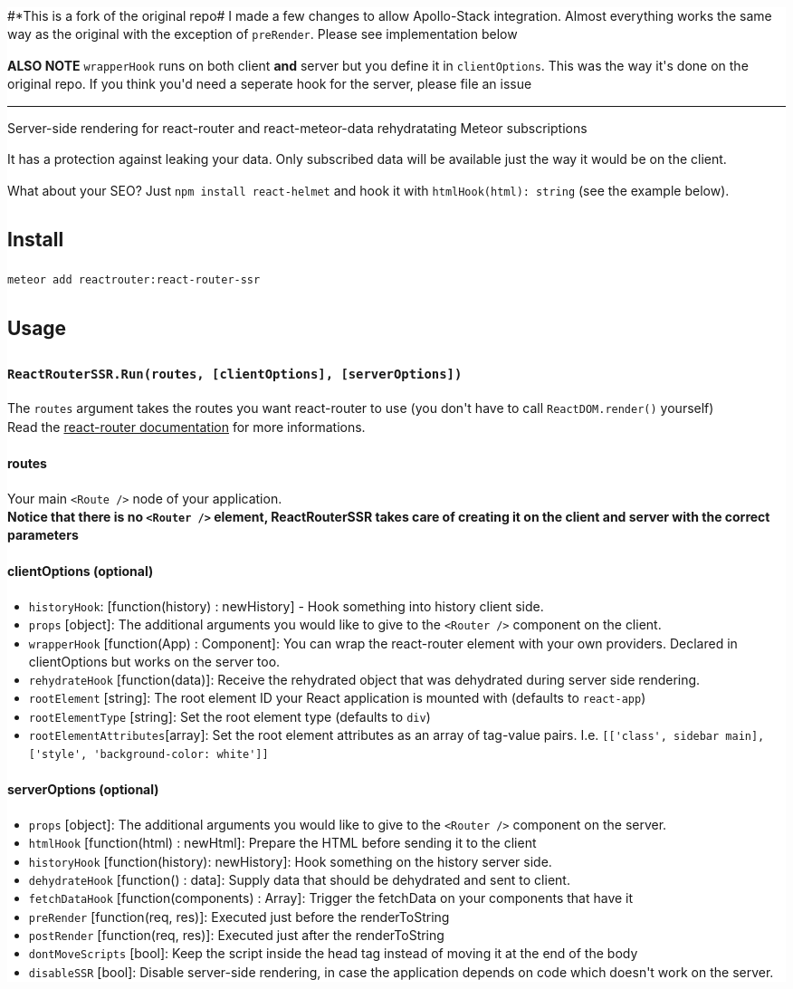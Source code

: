 #*This is a fork of the original repo#
I made a few changes to allow Apollo-Stack integration. Almost everything works the same way as the original with the exception of `preRender`. Please see implementation below


**ALSO NOTE**
`wrapperHook` runs on both client **and** server but you define it in `clientOptions`. This was the way it's done on the original repo. If you think you'd need a seperate hook for the server, please file an issue

-------------------------------------------------------------------------------------------------------------------------
Server-side rendering for react-router and react-meteor-data rehydratating Meteor subscriptions

It has a protection against leaking your data. Only subscribed data will be available just the way it would be on the client.

What about your SEO? Just `npm install react-helmet` and hook it with `htmlHook(html): string` (see the example below).

## Install
`meteor add reactrouter:react-router-ssr`

## Usage
### `ReactRouterSSR.Run(routes, [clientOptions], [serverOptions])`
The `routes` argument takes the routes you want react-router to use (you don't have to call `ReactDOM.render()` yourself)<br />
Read the [react-router documentation](https://github.com/rackt/react-router/tree/master/docs) for more informations.

#### routes
Your main `<Route />` node of your application.<br />
**Notice that there is no `<Router />` element, ReactRouterSSR takes care of creating it on the client and server with the correct parameters**

#### clientOptions (optional)
- `historyHook`: [function(history) : newHistory] - Hook something into history client side.
- `props` [object]: The additional arguments you would like to give to the `<Router />` component on the client.
- `wrapperHook` [function(App) : Component]: You can wrap the react-router element with your own providers. Declared in clientOptions but works on the server too.
- `rehydrateHook` [function(data)]: Receive the rehydrated object that was dehydrated during server side rendering.
- `rootElement` [string]: The root element ID your React application is mounted with (defaults to `react-app`)
- `rootElementType` [string]: Set the root element type (defaults to `div`)
- `rootElementAttributes`[array]: Set the root element attributes as an array of tag-value pairs. I.e. `[['class', sidebar main], ['style', 'background-color: white']]`

#### serverOptions (optional)
- `props` [object]: The additional arguments you would like to give to the `<Router />` component on the server.
- `htmlHook` [function(html) : newHtml]: Prepare the HTML before sending it to the client
- `historyHook` [function(history): newHistory]: Hook something on the history server side.
- `dehydrateHook` [function() : data]: Supply data that should be dehydrated and sent to client.
- `fetchDataHook` [function(components) : Array<Promise>]: Trigger the fetchData on your components that have it
- `preRender` [function(req, res)]: Executed just before the renderToString
- `postRender` [function(req, res)]: Executed just after the renderToString
- `dontMoveScripts` [bool]: Keep the script inside the head tag instead of moving it at the end of the body
- `disableSSR` [bool]: Disable server-side rendering, in case the application depends on code which doesn't work on the server.